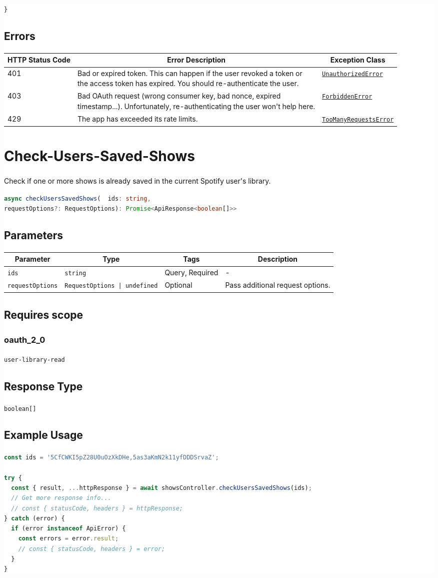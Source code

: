 ```ts
}
```

## Errors

| HTTP Status Code | Error Description | Exception Class |
|  --- | --- | --- |
| 401 | Bad or expired token. This can happen if the user revoked a token or<br>the access token has expired. You should re-authenticate the user. | [`UnauthorizedError`](../../doc/models/unauthorized-error.md) |
| 403 | Bad OAuth request (wrong consumer key, bad nonce, expired<br>timestamp...). Unfortunately, re-authenticating the user won't help here. | [`ForbiddenError`](../../doc/models/forbidden-error.md) |
| 429 | The app has exceeded its rate limits. | [`TooManyRequestsError`](../../doc/models/too-many-requests-error.md) |


# Check-Users-Saved-Shows

Check if one or more shows is already saved in the current Spotify user's library.

```ts
async checkUsersSavedShows(  ids: string,
requestOptions?: RequestOptions): Promise<ApiResponse<boolean[]>>
```

## Parameters

| Parameter | Type | Tags | Description |
|  --- | --- | --- | --- |
| `ids` | `string` | Query, Required | - |
| `requestOptions` | `RequestOptions \| undefined` | Optional | Pass additional request options. |

## Requires scope

### oauth_2_0

`user-library-read`

## Response Type

`boolean[]`

## Example Usage

```ts
const ids = '5CfCWKI5pZ28U0uOzXkDHe,5as3aKmN2k11yfDDDSrvaZ';

try {
  const { result, ...httpResponse } = await showsController.checkUsersSavedShows(ids);
  // Get more response info...
  // const { statusCode, headers } = httpResponse;
} catch (error) {
  if (error instanceof ApiError) {
    const errors = error.result;
    // const { statusCode, headers } = error;
  }
}
```
